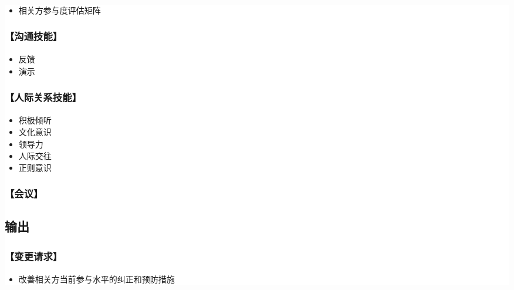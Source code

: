 - 相关方参与度评估矩阵

### 【沟通技能】

- 反馈
- 演示

### 【人际关系技能】

- 积极倾听
- 文化意识
- 领导力
- 人际交往
- 正则意识

### 【会议】

## 输出

### 【变更请求】

- 改善相关方当前参与水平的纠正和预防措施